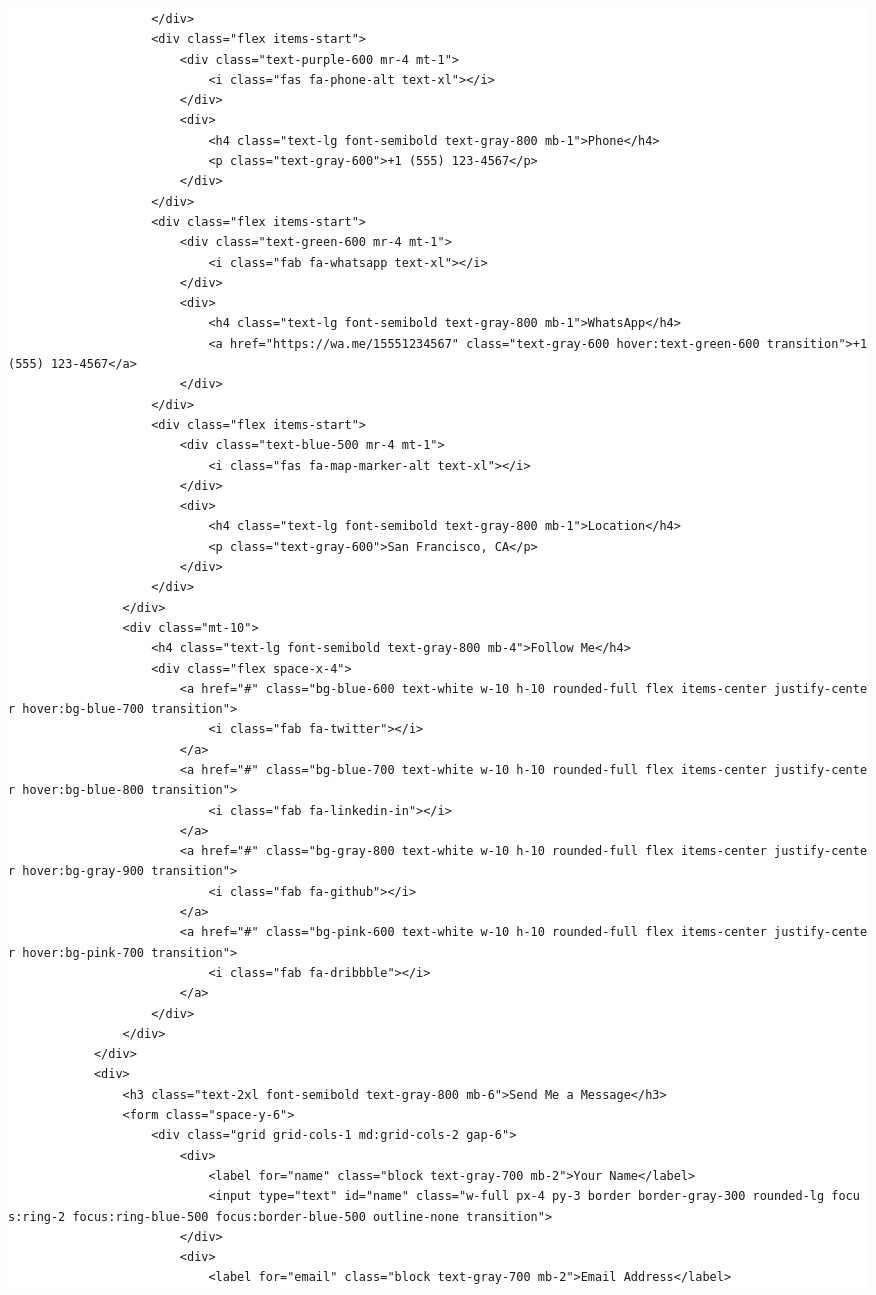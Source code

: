                         </div>
                        <div class="flex items-start">
                            <div class="text-purple-600 mr-4 mt-1">
                                <i class="fas fa-phone-alt text-xl"></i>
                            </div>
                            <div>
                                <h4 class="text-lg font-semibold text-gray-800 mb-1">Phone</h4>
                                <p class="text-gray-600">+1 (555) 123-4567</p>
                            </div>
                        </div>
                        <div class="flex items-start">
                            <div class="text-green-600 mr-4 mt-1">
                                <i class="fab fa-whatsapp text-xl"></i>
                            </div>
                            <div>
                                <h4 class="text-lg font-semibold text-gray-800 mb-1">WhatsApp</h4>
                                <a href="https://wa.me/15551234567" class="text-gray-600 hover:text-green-600 transition">+1 (555) 123-4567</a>
                            </div>
                        </div>
                        <div class="flex items-start">
                            <div class="text-blue-500 mr-4 mt-1">
                                <i class="fas fa-map-marker-alt text-xl"></i>
                            </div>
                            <div>
                                <h4 class="text-lg font-semibold text-gray-800 mb-1">Location</h4>
                                <p class="text-gray-600">San Francisco, CA</p>
                            </div>
                        </div>
                    </div>
                    <div class="mt-10">
                        <h4 class="text-lg font-semibold text-gray-800 mb-4">Follow Me</h4>
                        <div class="flex space-x-4">
                            <a href="#" class="bg-blue-600 text-white w-10 h-10 rounded-full flex items-center justify-center hover:bg-blue-700 transition">
                                <i class="fab fa-twitter"></i>
                            </a>
                            <a href="#" class="bg-blue-700 text-white w-10 h-10 rounded-full flex items-center justify-center hover:bg-blue-800 transition">
                                <i class="fab fa-linkedin-in"></i>
                            </a>
                            <a href="#" class="bg-gray-800 text-white w-10 h-10 rounded-full flex items-center justify-center hover:bg-gray-900 transition">
                                <i class="fab fa-github"></i>
                            </a>
                            <a href="#" class="bg-pink-600 text-white w-10 h-10 rounded-full flex items-center justify-center hover:bg-pink-700 transition">
                                <i class="fab fa-dribbble"></i>
                            </a>
                        </div>
                    </div>
                </div>
                <div>
                    <h3 class="text-2xl font-semibold text-gray-800 mb-6">Send Me a Message</h3>
                    <form class="space-y-6">
                        <div class="grid grid-cols-1 md:grid-cols-2 gap-6">
                            <div>
                                <label for="name" class="block text-gray-700 mb-2">Your Name</label>
                                <input type="text" id="name" class="w-full px-4 py-3 border border-gray-300 rounded-lg focus:ring-2 focus:ring-blue-500 focus:border-blue-500 outline-none transition">
                            </div>
                            <div>
                                <label for="email" class="block text-gray-700 mb-2">Email Address</label>